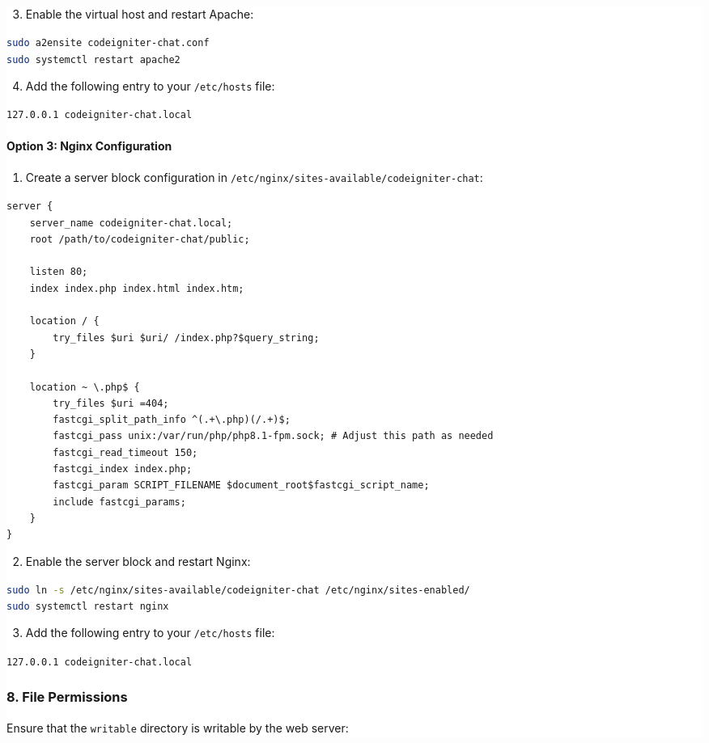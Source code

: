3. Enable the virtual host and restart Apache:

```bash
sudo a2ensite codeigniter-chat.conf
sudo systemctl restart apache2
```

4. Add the following entry to your `/etc/hosts` file:

```
127.0.0.1 codeigniter-chat.local
```

#### Option 3: Nginx Configuration

1. Create a server block configuration in `/etc/nginx/sites-available/codeigniter-chat`:

```nginx
server {
    server_name codeigniter-chat.local;
    root /path/to/codeigniter-chat/public;

    listen 80;
    index index.php index.html index.htm;

    location / {
        try_files $uri $uri/ /index.php?$query_string;
    }

    location ~ \.php$ {
        try_files $uri =404;
        fastcgi_split_path_info ^(.+\.php)(/.+)$;
        fastcgi_pass unix:/var/run/php/php8.1-fpm.sock; # Adjust this path as needed
        fastcgi_read_timeout 150;
        fastcgi_index index.php;
        fastcgi_param SCRIPT_FILENAME $document_root$fastcgi_script_name;
        include fastcgi_params;
    }
}
```

2. Enable the server block and restart Nginx:

```bash
sudo ln -s /etc/nginx/sites-available/codeigniter-chat /etc/nginx/sites-enabled/
sudo systemctl restart nginx
```

3. Add the following entry to your `/etc/hosts` file:

```
127.0.0.1 codeigniter-chat.local
```

### 8. File Permissions

Ensure that the `writable` directory is writable by the web server:
